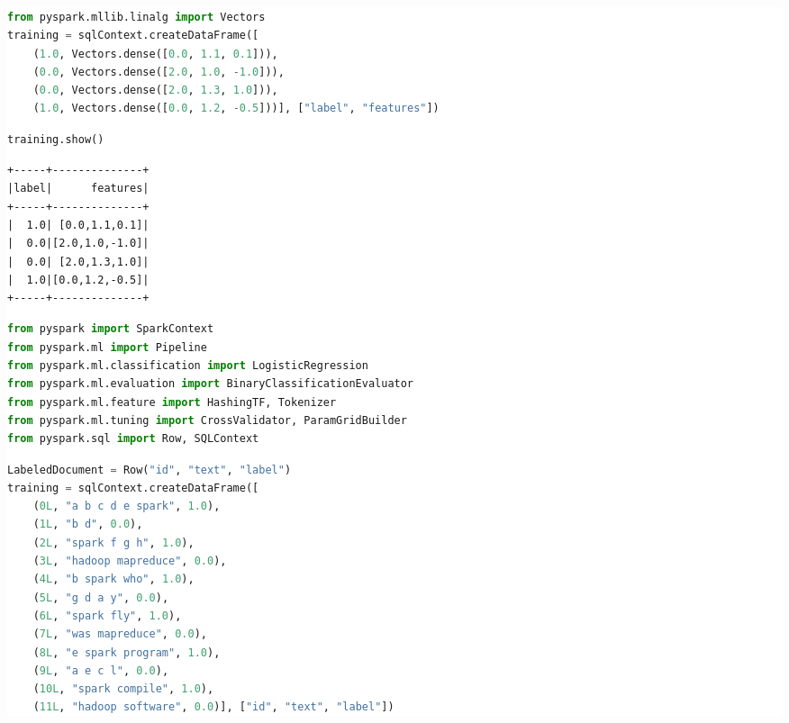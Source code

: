 


```python
from pyspark.mllib.linalg import Vectors
training = sqlContext.createDataFrame([
    (1.0, Vectors.dense([0.0, 1.1, 0.1])),
    (0.0, Vectors.dense([2.0, 1.0, -1.0])),
    (0.0, Vectors.dense([2.0, 1.3, 1.0])),
    (1.0, Vectors.dense([0.0, 1.2, -0.5]))], ["label", "features"])
```


```python
training.show()
```

    +-----+--------------+
    |label|      features|
    +-----+--------------+
    |  1.0| [0.0,1.1,0.1]|
    |  0.0|[2.0,1.0,-1.0]|
    |  0.0| [2.0,1.3,1.0]|
    |  1.0|[0.0,1.2,-0.5]|
    +-----+--------------+
    



```python
from pyspark import SparkContext
from pyspark.ml import Pipeline
from pyspark.ml.classification import LogisticRegression
from pyspark.ml.evaluation import BinaryClassificationEvaluator
from pyspark.ml.feature import HashingTF, Tokenizer
from pyspark.ml.tuning import CrossValidator, ParamGridBuilder
from pyspark.sql import Row, SQLContext
```


```python
LabeledDocument = Row("id", "text", "label")
training = sqlContext.createDataFrame([
    (0L, "a b c d e spark", 1.0),
    (1L, "b d", 0.0),
    (2L, "spark f g h", 1.0),
    (3L, "hadoop mapreduce", 0.0),
    (4L, "b spark who", 1.0),
    (5L, "g d a y", 0.0),
    (6L, "spark fly", 1.0),
    (7L, "was mapreduce", 0.0),
    (8L, "e spark program", 1.0),
    (9L, "a e c l", 0.0),
    (10L, "spark compile", 1.0),
    (11L, "hadoop software", 0.0)], ["id", "text", "label"])
```
